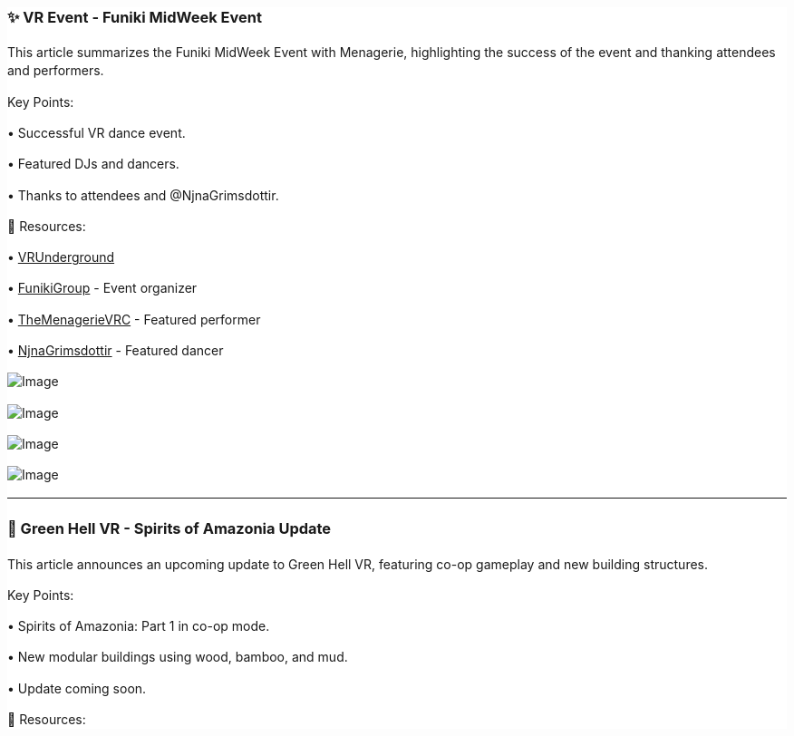
### ✨ VR Event - Funiki MidWeek Event

This article summarizes the Funiki MidWeek Event with Menagerie, highlighting the success of the event and thanking attendees and performers.

Key Points:

• Successful VR dance event.


• Featured DJs and dancers.


• Thanks to attendees and @NjnaGrimsdottir.



🔗 Resources:

• [VRUnderground](https://x.com/VRUnderground)


• [FunikiGroup](https://x.com/FunikiGroup) - Event organizer


• [TheMenagerieVRC](https://x.com/TheMenagerieVRC) - Featured performer


• [NjnaGrimsdottir](https://x.com/NjnaGrimsdottir) - Featured dancer


![Image](https://pbs.twimg.com/media/Gl88NEIWgAAvaze?format=jpg&name=360x360)


![Image](https://pbs.twimg.com/media/Gl88ZFkW0AAKseF?format=jpg&name=360x360)


![Image](https://pbs.twimg.com/media/Gl88bXtWgAAIWpx?format=jpg&name=small)


![Image](https://pbs.twimg.com/media/Gl88oCuXwAE9dTA?format=jpg&name=360x360)


---

### 🚀 Green Hell VR - Spirits of Amazonia Update

This article announces an upcoming update to Green Hell VR, featuring co-op gameplay and new building structures.

Key Points:

• Spirits of Amazonia: Part 1 in co-op mode.


• New modular buildings using wood, bamboo, and mud.


• Update coming soon.



🔗 Resources:
